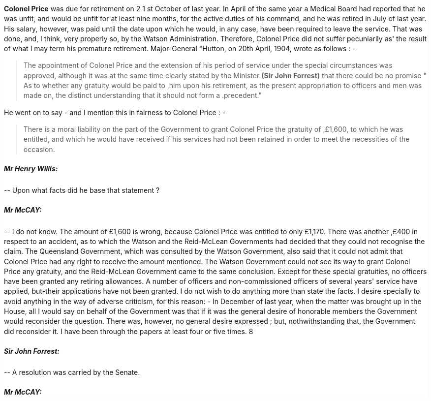
 **Colonel Price** was due for retirement on 2 1 st October of last year. In April of the same year a Medical Board had reported that he was unfit, and would be unfit for at least nine months, for the active duties of his command, and he was retired in July of last year.  His  salary, however, was paid until the date upon which he would, in any case, have been required to leave the service. That was done, and, I think, very properly so, by the Watson Administration. Therefore,  Colonel Price  did not suffer pecuniarily as' the result of what I may term his premature retirement. Major-General "Hutton, on 20th April, 1904, wrote as follows : - 

  >The appointment of  Colonel Price  and the extension of his period of service under the special circumstances was approved, although it was at the same time clearly stated by the Minister  **(Sir John Forrest)**  that there could be no promise " As to whether any gratuity would be paid to ,him upon his retirement, as the present appropriation to officers and men was made on, the distinct understanding that it should not form a .precedent." 

He went on to say - and I mention this in fairness to Colonel Price : - 

  >There is a moral liability on the part of the Government to grant Colonel Price the gratuity of ,£1,600, to which he was entitled, and which he would have received if his services had not been retained in order to meet the necessities of the occasion. 

##### Mr Henry Willis:

--  Upon what facts did he base that statement ? 

##### Mr McCAY:

-- I do not know. The amount of £1,600 is wrong, because  Colonel Price  was entitled to only £1,170. There was another ,£400 in respect to an accident, as to which the Watson and the Reid-McLean Governments had decided that they could not recognise the claim. The Queensland Government, which was consulted by the Watson Government, also said that it could not admit that  Colonel Price  had any right to receive the amount mentioned. The Watson Government could not see its way to grant  Colonel Price  any gratuity, and the Reid-McLean Government came to the same conclusion. Except for these special gratuities, no officers have been granted any retiring allowances. A number of officers and non-commissioned officers of several years' service have applied, but-their applications have not been granted. I do not wish to do anything more than state the facts. I desire specially to avoid anything in the way of adverse criticism, for this reason: - In December of last year, when the matter was brought up in the House, all I would say on behalf of the Government was that if it was the general desire of honorable members the Government would reconsider the question. There was, however, no general desire expressed ; but, nothwithstanding that, the Government did reconsider it. I have been through the papers at least four or five times. 8 

##### Sir John Forrest:

--  A resolution was carried by the Senate. 

##### Mr McCAY:
